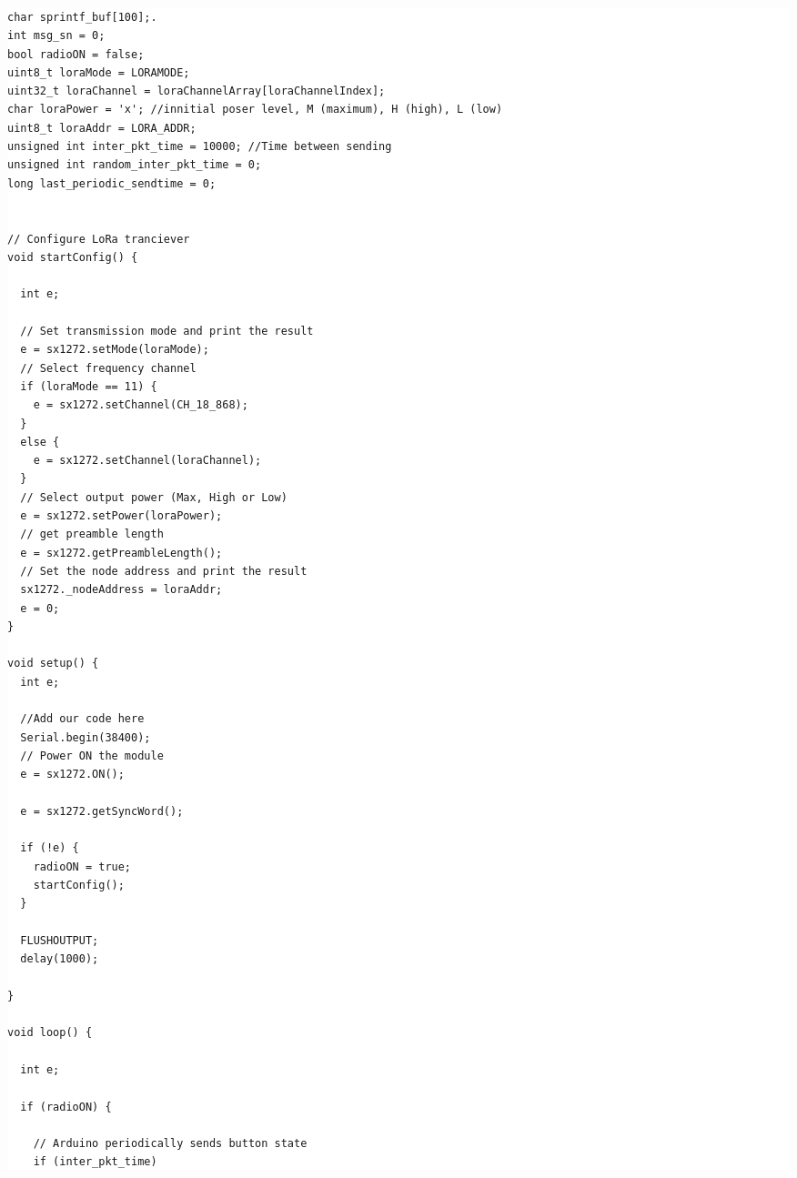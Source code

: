 ```
char sprintf_buf[100];.
int msg_sn = 0;
bool radioON = false;
uint8_t loraMode = LORAMODE;
uint32_t loraChannel = loraChannelArray[loraChannelIndex];
char loraPower = 'x'; //innitial poser level, M (maximum), H (high), L (low)
uint8_t loraAddr = LORA_ADDR;
unsigned int inter_pkt_time = 10000; //Time between sending
unsigned int random_inter_pkt_time = 0;
long last_periodic_sendtime = 0;


// Configure LoRa tranciever
void startConfig() {

  int e;

  // Set transmission mode and print the result
  e = sx1272.setMode(loraMode);
  // Select frequency channel
  if (loraMode == 11) {
    e = sx1272.setChannel(CH_18_868);
  }
  else {
    e = sx1272.setChannel(loraChannel);
  }
  // Select output power (Max, High or Low)
  e = sx1272.setPower(loraPower);
  // get preamble length
  e = sx1272.getPreambleLength();
  // Set the node address and print the result
  sx1272._nodeAddress = loraAddr;
  e = 0;
}

void setup() {
  int e;

  //Add our code here
  Serial.begin(38400);
  // Power ON the module
  e = sx1272.ON();

  e = sx1272.getSyncWord();

  if (!e) {
    radioON = true;
    startConfig();
  }

  FLUSHOUTPUT;
  delay(1000);

}

void loop() {
  
  int e;

  if (radioON) {

    // Arduino periodically sends button state
    if (inter_pkt_time)
```

[LoRa Bee]: <http://wiki.dragino.com/index.php?title=Lora_BEE>
[SX1276/SX1278]: <http://www.semtech.com/wireless-rf/rf-transceivers/sx1278/>
